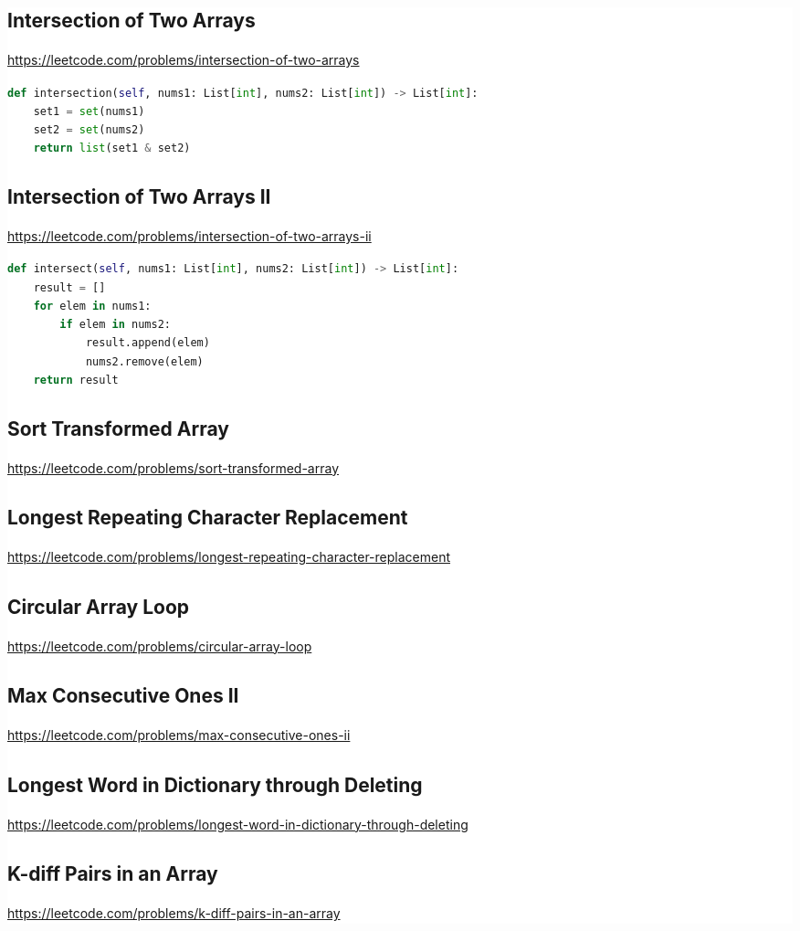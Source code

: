 ## Intersection of Two Arrays

https://leetcode.com/problems/intersection-of-two-arrays

```python
def intersection(self, nums1: List[int], nums2: List[int]) -> List[int]:
    set1 = set(nums1)
    set2 = set(nums2)
    return list(set1 & set2)

```

## Intersection of Two Arrays II

https://leetcode.com/problems/intersection-of-two-arrays-ii

```python
def intersect(self, nums1: List[int], nums2: List[int]) -> List[int]:
    result = []
    for elem in nums1:
        if elem in nums2:
            result.append(elem)
            nums2.remove(elem)
    return result

```

## Sort Transformed Array

https://leetcode.com/problems/sort-transformed-array

## Longest Repeating Character Replacement

https://leetcode.com/problems/longest-repeating-character-replacement

## Circular Array Loop

https://leetcode.com/problems/circular-array-loop

## Max Consecutive Ones II

https://leetcode.com/problems/max-consecutive-ones-ii

## Longest Word in Dictionary through Deleting

https://leetcode.com/problems/longest-word-in-dictionary-through-deleting

## K-diff Pairs in an Array

https://leetcode.com/problems/k-diff-pairs-in-an-array
